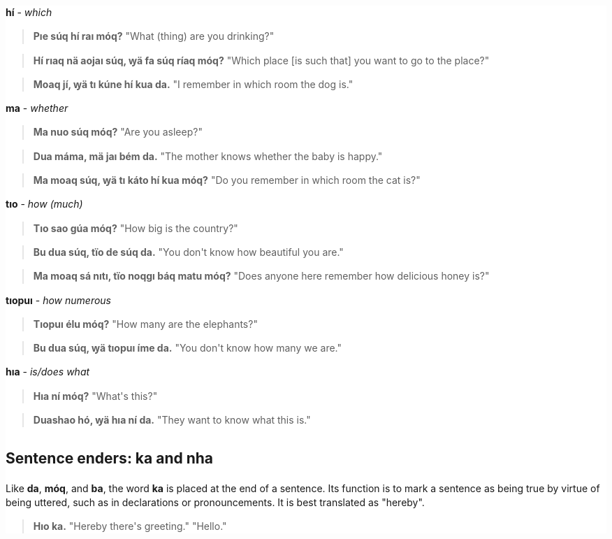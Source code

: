 **hí** - *which*

> **Pıe súq hí raı móq?**
  "What (thing) are you drinking?"

> **Hí rıaq nä aojaı súq, ꝡä fa súq ríaq móq?**
  "Which place [is such that] you want to go to the place?"

> **Moaq jí, ꝡä tı kúne hí kua da.**
  "I remember in which room the dog is."

**ma** - *whether*

> **Ma nuo súq móq?**
  "Are you asleep?"

> **Dua máma, mä jaı bém da.**
  "The mother knows whether the baby is happy."

> **Ma moaq súq, ꝡä tı káto hí kua móq?**
  "Do you remember in which room the cat is?"

**tıo** - *how (much)*

> **Tıo sao gúa móq?**
  "How big is the country?"

> **Bu dua súq, tïo de súq da.**
  "You don't know how beautiful you are."

> **Ma moaq sá nıtı, tïo noqgı báq matu móq?**
  "Does anyone here remember how delicious honey is?"

**tıopuı** - *how numerous*

> **Tıopuı élu móq?**
  "How many are the elephants?"

> **Bu dua súq, ꝡä tıopuı íme da.**
  "You don't know how many we are."

**hıa** - *is/does what*

> **Hıa ní móq?**
  "What's this?"

> **Duashao hó, ꝡä hıa ní da.**
  "They want to know what this is."

## Sentence enders: ka and nha

Like **da**, **móq**, and **ba**, the word **ka** is placed at the end of a sentence. Its function is to mark a sentence as being true by virtue of being uttered, such as in declarations or pronouncements. It is best translated as "hereby".

> **Hıo ka.**
  "Hereby there's greeting."
  "Hello."

